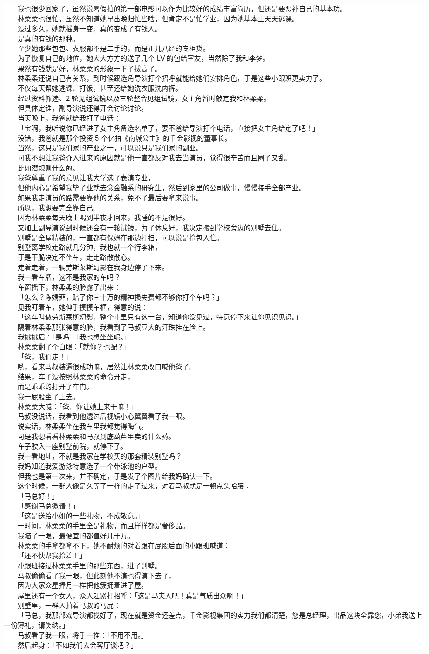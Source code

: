 &emsp;&emsp;我也很少回家了，虽然说暑假拍的第一部电影可以作为比较好的成绩丰富简历，但还是要恶补自己的基本功。  
&emsp;&emsp;林柔柔也很忙，虽然不知道她早出晚归忙些啥，但肯定不是忙学业，因为她基本上天天逃课。  
&emsp;&emsp;没过多久，她就摇身一变，真的变成了有钱人。  
&emsp;&emsp;是真的有钱的那种。  
&emsp;&emsp;至少她那些包包、衣服都不是二手的，而是正儿八经的专柜货。  
&emsp;&emsp;为了恢复自己的地位，她大大方方的送了几个 LV 的包给室友，当然除了我和李梦。  
&emsp;&emsp;果然有钱就是好，林柔柔的形象一下子拔高了。  
&emsp;&emsp;林柔柔还说自己有关系，到时候跟选角导演打个招呼就能给她们安排角色，于是这些小跟班更卖力了。  
&emsp;&emsp;不仅每天帮她逃课、打饭，甚至还给她洗衣服洗内裤。  
&emsp;&emsp;经过资料筛选、2 轮见组试镜以及三轮整合见组试镜，女主角暂时敲定我和林柔柔。  
&emsp;&emsp;但具体定谁，副导演说还得开会讨论讨论。  
&emsp;&emsp;当天晚上，我爸就给我打了电话：  
&emsp;&emsp;「宝啊，我听说你已经进了女主角备选名单了，要不爸给导演打个电话，直接把女主角给定了吧！」  
&emsp;&emsp;没错，我爸就是那个投资 5 个亿拍《南城公主》的千金影视的董事长。  
&emsp;&emsp;当然，这只是我们家的产业之一，可以说只是我们家的副业。  
&emsp;&emsp;可我不想让我爸介入进来的原因就是他一直都反对我去当演员，觉得很辛苦而且圈子又乱。  
&emsp;&emsp;比如潜规则什么的。  
&emsp;&emsp;我爸尊重了我的意见让我大学选了表演专业，  
&emsp;&emsp;但他内心是希望我毕了业就去念金融系的研究生，然后到家里的公司做事，慢慢接手全部产业。  
&emsp;&emsp;如果我走演员的路需要靠他的关系，免不了最后要拿来说事。  
&emsp;&emsp;所以，我想要完全靠自己。  
&emsp;&emsp;因为林柔柔每天晚上喝到半夜才回来，我睡的不是很好。  
&emsp;&emsp;又加上副导演说到时候还会有一轮试镜，为了休息好，我决定搬到学校旁边的别墅去住。  
&emsp;&emsp;别墅是全屋精装的，一直都有保姆在那边打扫，可以说是拎包入住。  
&emsp;&emsp;别墅离学校走路就几分钟，我也就一个行李箱，  
&emsp;&emsp;于是干脆决定不坐车，走走路散散心。  
&emsp;&emsp;走着走着，一辆劳斯莱斯幻影在我身边停了下来。  
&emsp;&emsp;我一看车牌，这不是我家的车吗？  
&emsp;&emsp;车窗摇下，林柔柔的脸露了出来：  
&emsp;&emsp;「怎么？陈婧菲，赔了你三十万的精神损失费都不够你打个车吗？」  
&emsp;&emsp;见我盯着车，她伸手摸摸车框，得意的说：  
&emsp;&emsp;「这车叫做劳斯莱斯幻影，整个市里只有这一台，知道你没见过，特意停下来让你见识见识。」  
&emsp;&emsp;隔着林柔柔那张得意的脸，我看到了马叔豆大的汗珠挂在脸上。  
&emsp;&emsp;我挑挑眉：「是吗」「我也想坐坐呢。」  
&emsp;&emsp;林柔柔翻了个白眼：「就你？也配？」  
&emsp;&emsp;「爸，我们走！」  
&emsp;&emsp;哟，看来马叔装逼很成功嘛，居然让林柔柔改口喊他爸了。  
&emsp;&emsp;结果，车子没按照林柔柔的命令开走，  
&emsp;&emsp;而是乖乖的打开了车门。  
&emsp;&emsp;我一屁股坐了上去。  
&emsp;&emsp;林柔柔大喊：「爸，你让她上来干嘛！」  
&emsp;&emsp;马叔没说话，我看到他透过后视镜小心翼翼看了我一眼。  
&emsp;&emsp;说实话，林柔柔坐在我车里我都觉得晦气。  
&emsp;&emsp;可是我想看看林柔柔和马叔到底葫芦里卖的什么药。  
&emsp;&emsp;车子驶入一座别墅前院，就停下了。  
&emsp;&emsp;我一看地址，不就是我家在学校买的那套精装别墅吗？  
&emsp;&emsp;我妈知道我爱游泳特意选了一个带泳池的户型。  
&emsp;&emsp;但我也是第一次来，并不确定，于是发了个图片给我妈确认一下。  
&emsp;&emsp;这个时候，一群人像是久等了一样的走了过来，对着马叔就是一顿点头哈腰：  
&emsp;&emsp;「马总好！」  
&emsp;&emsp;「感谢马总邀请！」  
&emsp;&emsp;「这是送给小姐的一些礼物，不成敬意。」  
&emsp;&emsp;一时间，林柔柔的手里全是礼物，而且样样都是奢侈品。  
&emsp;&emsp;我瞄了一眼，最便宜的都值好几十万。  
&emsp;&emsp;林柔柔的手拿都拿不下，她不耐烦的对着跟在屁股后面的小跟班喊道：  
&emsp;&emsp;「还不快帮我拎着！」  
&emsp;&emsp;小跟班接过林柔柔手里的那些东西，进了别墅。  
&emsp;&emsp;马叔偷偷看了我一眼，但此刻他不演也得演下去了，  
&emsp;&emsp;因为大家众星捧月一样把他簇拥着进了屋。  
&emsp;&emsp;屋里还有一个女人，众人赶紧打招呼：「这是马夫人吧！真是气质出众啊！」  
&emsp;&emsp;别墅里，一群人拍着马叔的马屁：  
&emsp;&emsp;「马总，我那部戏导演都找好了，现在就是资金还差点，千金影视集团的实力我们都清楚，您是总经理，出品这块全靠您，小弟我送上一份薄礼，请笑纳。」  
&emsp;&emsp;马叔看了我一眼，将手一推：「不用不用。」  
&emsp;&emsp;然后起身：「不如我们去会客厅谈吧？」  